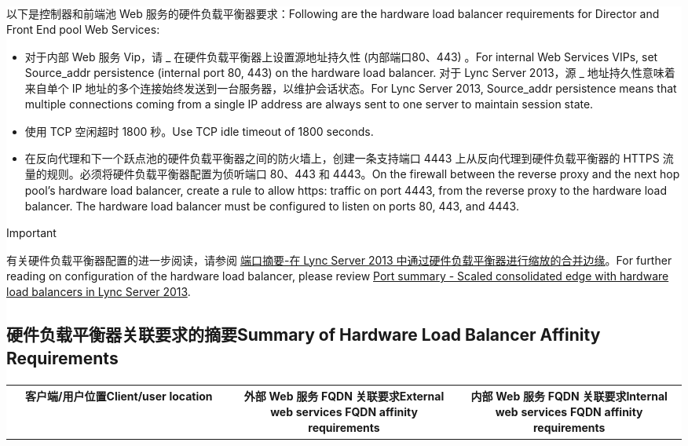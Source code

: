 

</div>

<span data-ttu-id="3691b-148">以下是控制器和前端池 Web 服务的硬件负载平衡器要求：</span><span class="sxs-lookup"><span data-stu-id="3691b-148">Following are the hardware load balancer requirements for Director and Front End pool Web Services:</span></span>

  - <span data-ttu-id="3691b-149">对于内部 Web 服务 Vip，请 \_ 在硬件负载平衡器上设置源地址持久性 (内部端口80、443) 。</span><span class="sxs-lookup"><span data-stu-id="3691b-149">For internal Web Services VIPs, set Source\_addr persistence (internal port 80, 443) on the hardware load balancer.</span></span> <span data-ttu-id="3691b-150">对于 Lync Server 2013，源 \_ 地址持久性意味着来自单个 IP 地址的多个连接始终发送到一台服务器，以维护会话状态。</span><span class="sxs-lookup"><span data-stu-id="3691b-150">For Lync Server 2013, Source\_addr persistence means that multiple connections coming from a single IP address are always sent to one server to maintain session state.</span></span>

  - <span data-ttu-id="3691b-151">使用 TCP 空闲超时 1800 秒。</span><span class="sxs-lookup"><span data-stu-id="3691b-151">Use TCP idle timeout of 1800 seconds.</span></span>

  - <span data-ttu-id="3691b-p111">在反向代理和下一个跃点池的硬件负载平衡器之间的防火墙上，创建一条支持端口 4443 上从反向代理到硬件负载平衡器的 HTTPS 流量的规则。必须将硬件负载平衡器配置为侦听端口 80、443 和 4443。</span><span class="sxs-lookup"><span data-stu-id="3691b-p111">On the firewall between the reverse proxy and the next hop pool’s hardware load balancer, create a rule to allow https: traffic on port 4443, from the reverse proxy to the hardware load balancer. The hardware load balancer must be configured to listen on ports 80, 443, and 4443.</span></span>

<div>


> [!IMPORTANT]  
> <span data-ttu-id="3691b-154">有关硬件负载平衡器配置的进一步阅读，请参阅 <A href="lync-server-2013-port-summary-scaled-consolidated-edge-with-hardware-load-balancers.md">端口摘要-在 Lync Server 2013 中通过硬件负载平衡器进行缩放的合并边缘</A>。</span><span class="sxs-lookup"><span data-stu-id="3691b-154">For further reading on configuration of the hardware load balancer, please review <A href="lync-server-2013-port-summary-scaled-consolidated-edge-with-hardware-load-balancers.md">Port summary - Scaled consolidated edge with hardware load balancers in Lync Server 2013</A>.</span></span>



</div>

</div>

<div>

## <a name="summary-of-hardware-load-balancer-affinity-requirements"></a><span data-ttu-id="3691b-155">硬件负载平衡器关联要求的摘要</span><span class="sxs-lookup"><span data-stu-id="3691b-155">Summary of Hardware Load Balancer Affinity Requirements</span></span>


<table>
<colgroup>
<col style="width: 33%" />
<col style="width: 33%" />
<col style="width: 33%" />
</colgroup>
<thead>
<tr class="header">
<th><span data-ttu-id="3691b-156">客户端/用户位置</span><span class="sxs-lookup"><span data-stu-id="3691b-156">Client/user location</span></span></th>
<th><span data-ttu-id="3691b-157">外部 Web 服务 FQDN 关联要求</span><span class="sxs-lookup"><span data-stu-id="3691b-157">External web services FQDN affinity requirements</span></span></th>
<th><span data-ttu-id="3691b-158">内部 Web 服务 FQDN 关联要求</span><span class="sxs-lookup"><span data-stu-id="3691b-158">Internal web services FQDN affinity requirements</span></span></th>
</tr>
</thead>
<tbody>
<tr class="odd">